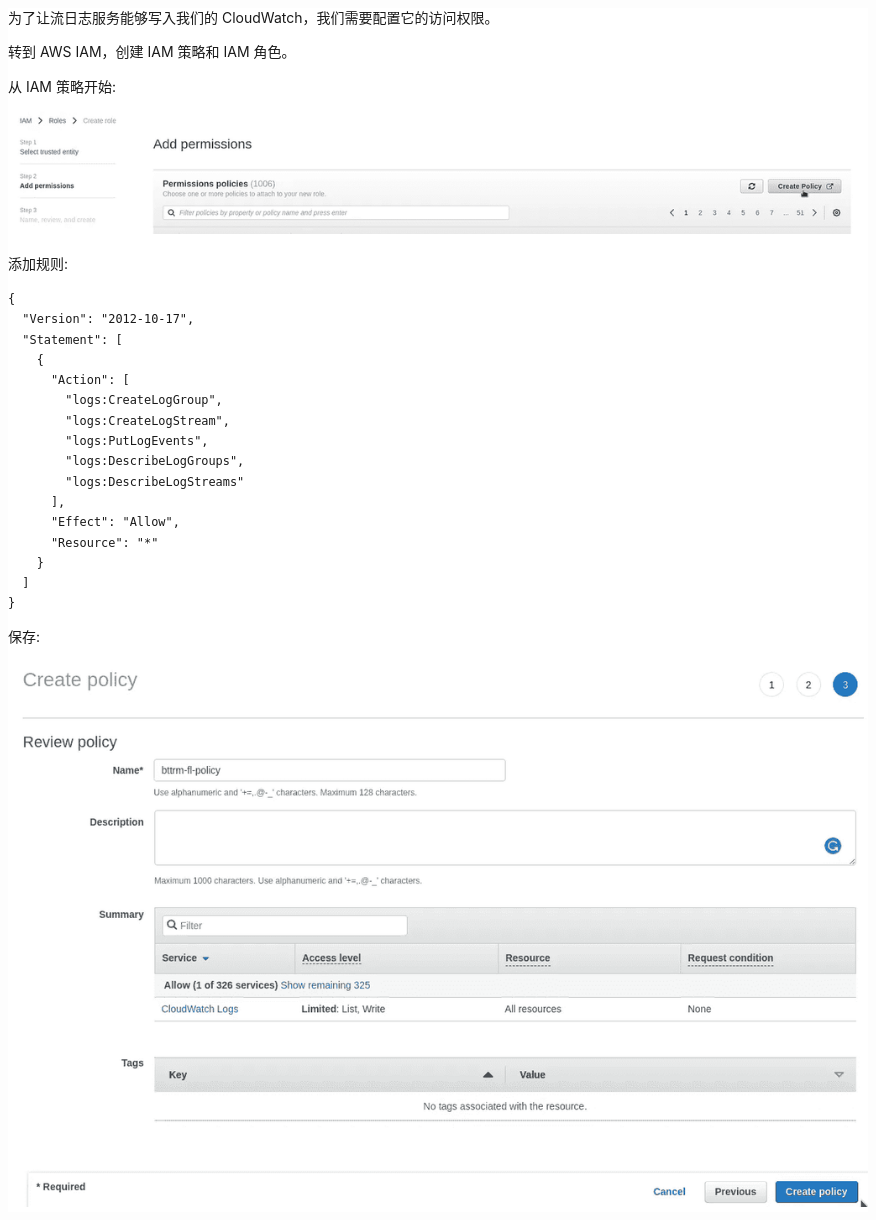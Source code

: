 为了让流日志服务能够写入我们的 CloudWatch，我们需要配置它的访问权限。

转到 AWS IAM，创建 IAM 策略和 IAM 角色。

从 IAM 策略开始:

![](img/d64d83174aef4d6fc3ee76156266bab1.png)

添加规则:

```
{
  "Version": "2012-10-17",
  "Statement": [
    {
      "Action": [
        "logs:CreateLogGroup",
        "logs:CreateLogStream",
        "logs:PutLogEvents",
        "logs:DescribeLogGroups",
        "logs:DescribeLogStreams"
      ],
      "Effect": "Allow",
      "Resource": "*"
    }
  ]
}
```

保存:

![](img/4f9e39529038427b28bed0668a180133.png)
